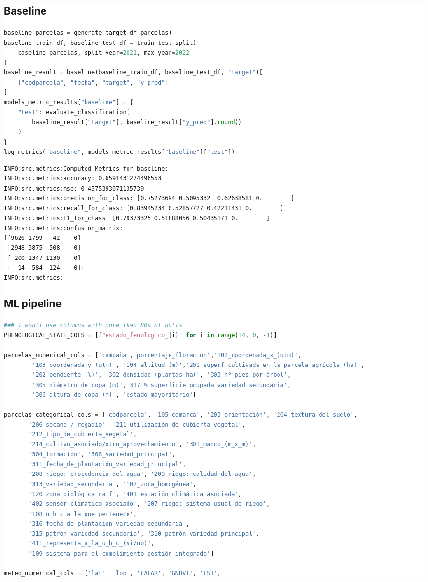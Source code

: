 ## Baseline


```python
baseline_parcelas = generate_target(df_parcelas)
baseline_train_df, baseline_test_df = train_test_split(
    baseline_parcelas, split_year=2021, max_year=2022
)
baseline_result = baseline(baseline_train_df, baseline_test_df, "target")[
    ["codparcela", "fecha", "target", "y_pred"]
]
models_metric_results["baseline"] = {
    "test": evaluate_classification(
        baseline_result["target"], baseline_result["y_pred"].round()
    )
}
log_metrics("baseline", models_metric_results["baseline"]["test"])
```

    INFO:src.metrics:Computed Metrics for baseline:
    INFO:src.metrics:accuracy: 0.6591431274496553
    INFO:src.metrics:mse: 0.4575393071135739
    INFO:src.metrics:precision_for_class: [0.75273694 0.5095332  0.62638581 0.        ]
    INFO:src.metrics:recall_for_class: [0.83945234 0.52857727 0.42211431 0.        ]
    INFO:src.metrics:f1_for_class: [0.79373325 0.51888056 0.50435171 0.        ]
    INFO:src.metrics:confusion_matrix:
    [[9626 1799   42    0]
     [2948 3875  508    0]
     [ 200 1347 1130    0]
     [  14  584  124    0]]
    INFO:src.metrics:----------------------------------


## ML pipeline


```python
### I won't use columns with more than 80% of nulls
PHENOLOGICAL_STATE_COLS = [f"estado_fenologico_{i}" for i in range(14, 0, -1)]

parcelas_numerical_cols = ['campaña','porcentaje_floracion','102_coordenada_x_(utm)',
        '103_coordenada_y_(utm)', '104_altitud_(m)','201_superf_cultivada_en_la_parcela_agrícola_(ha)',
        '202_pendiente_(%)', '302_densidad_(plantas_ha)', '303_nº_pies_por_árbol',
        '305_diámetro_de_copa_(m)','317_%_superficie_ocupada_variedad_secundaria',
        '306_altura_de_copa_(m)', 'estado_mayoritario']

parcelas_categorical_cols = ['codparcela', '105_comarca', '203_orientación', '204_textura_del_suelo',
       '206_secano_/_regadío', '211_utilización_de_cubierta_vegetal',
       '212_tipo_de_cubierta_vegetal',
       '214_cultivo_asociado/otro_aprovechamiento', '301_marco_(m_x_m)',
       '304_formación', '308_variedad_principal',
       '311_fecha_de_plantación_variedad_principal',
       '208_riego:_procedencia_del_agua', '209_riego:_calidad_del_agua',
       '313_variedad_secundaria', '107_zona_homogénea',
       '120_zona_biológica_raif', '401_estación_climática_asociada',
       '402_sensor_climático_asociado', '207_riego:_sistema_usual_de_riego',
       '108_u_h_c_a_la_que_pertenece',
       '316_fecha_de_plantación_variedad_secundaria',
       '315_patrón_variedad_secundaria', '310_patrón_variedad_principal',
       '411_representa_a_la_u_h_c_(si/no)',
       '109_sistema_para_el_cumplimiento_gestión_integrada']

meteo_numerical_cols = ['lat', 'lon', 'FAPAR', 'GNDVI', 'LST',
```